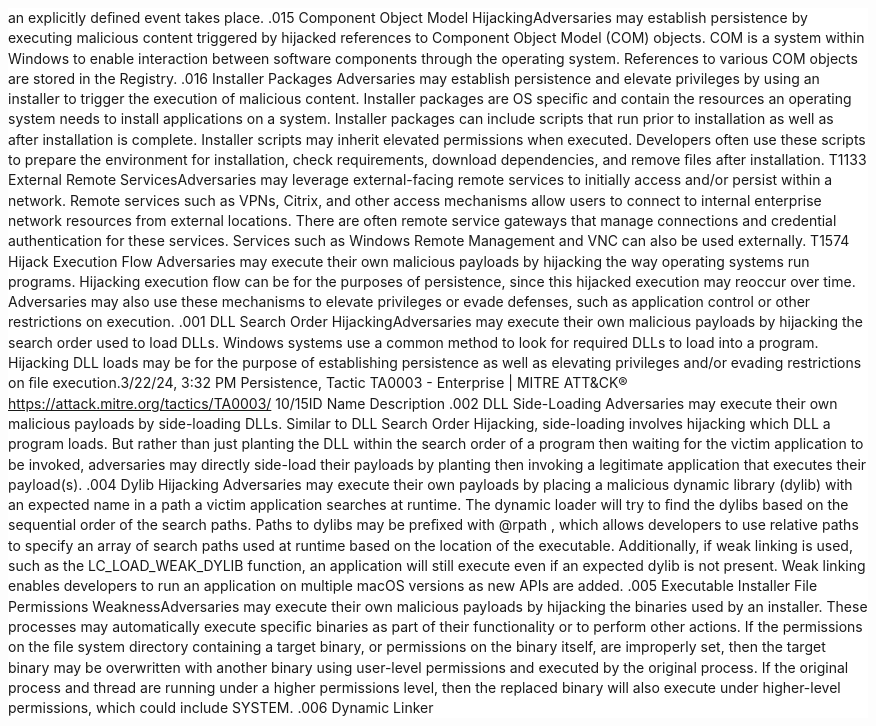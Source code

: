 an explicitly deﬁned event takes place.
.015 Component Object
Model HijackingAdversaries may establish persistence by executing malicious content triggered by hijacked
references to Component Object Model (COM) objects. COM is a system within Windows to
enable interaction between software components through the operating system. References to
various COM objects are stored in the Registry.
.016 Installer Packages Adversaries may establish persistence and elevate privileges by using an installer to trigger the
execution of malicious content. Installer packages are OS speciﬁc and contain the resources an
operating system needs to install applications on a system. Installer packages can include
scripts that run prior to installation as well as after installation is complete. Installer scripts may
inherit elevated permissions when executed. Developers often use these scripts to prepare the
environment for installation, check requirements, download dependencies, and remove ﬁles after
installation.
T1133 External Remote
ServicesAdversaries may leverage external-facing remote services to initially access and/or persist within
a network. Remote services such as VPNs, Citrix, and other access mechanisms allow users to
connect to internal enterprise network resources from external locations. There are often remote
service gateways that manage connections and credential authentication for these services.
Services such as Windows Remote Management and VNC can also be used externally.
T1574 Hijack Execution Flow Adversaries may execute their own malicious payloads by hijacking the way operating systems
run programs. Hijacking execution ﬂow can be for the purposes of persistence, since this
hijacked execution may reoccur over time. Adversaries may also use these mechanisms to
elevate privileges or evade defenses, such as application control or other restrictions on
execution.
.001 DLL Search Order
HijackingAdversaries may execute their own malicious payloads by hijacking the search order used to load
DLLs. Windows systems use a common method to look for required DLLs to load into a program.
Hijacking DLL loads may be for the purpose of establishing persistence as well as elevating
privileges and/or evading restrictions on ﬁle execution.3/22/24, 3:32 PM Persistence, Tactic TA0003 - Enterprise | MITRE ATT&CK®
https://attack.mitre.org/tactics/TA0003/ 10/15ID Name Description
.002 DLL Side-Loading Adversaries may execute their own malicious payloads by side-loading DLLs. Similar to DLL
Search Order Hijacking, side-loading involves hijacking which DLL a program loads. But rather
than just planting the DLL within the search order of a program then waiting for the victim
application to be invoked, adversaries may directly side-load their payloads by planting then
invoking a legitimate application that executes their payload(s).
.004 Dylib Hijacking Adversaries may execute their own payloads by placing a malicious dynamic library (dylib) with
an expected name in a path a victim application searches at runtime. The dynamic loader will try
to ﬁnd the dylibs based on the sequential order of the search paths. Paths to dylibs may be
preﬁxed with @rpath , which allows developers to use relative paths to specify an array of search
paths used at runtime based on the location of the executable. Additionally, if weak linking is
used, such as the LC\_LOAD\_WEAK\_DYLIB function, an application will still execute even if an
expected dylib is not present. Weak linking enables developers to run an application on multiple
macOS versions as new APIs are added.
.005 Executable Installer
File Permissions
WeaknessAdversaries may execute their own malicious payloads by hijacking the binaries used by an
installer. These processes may automatically execute speciﬁc binaries as part of their
functionality or to perform other actions. If the permissions on the ﬁle system directory
containing a target binary, or permissions on the binary itself, are improperly set, then the target
binary may be overwritten with another binary using user-level permissions and executed by the
original process. If the original process and thread are running under a higher permissions level,
then the replaced binary will also execute under higher-level permissions, which could include
SYSTEM.
.006 Dynamic Linker